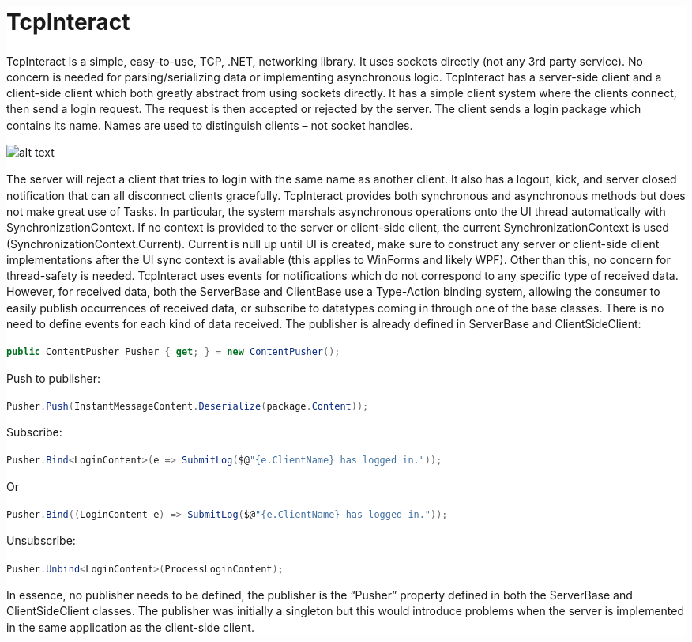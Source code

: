 # TcpInteract
TcpInteract is a simple, easy-to-use, TCP, .NET, networking library. It uses sockets directly (not any 3rd party service). No concern is needed for parsing/serializing data or implementing asynchronous logic. TcpInteract has a server-side client and a client-side client which both greatly abstract from using sockets directly. It has a simple client system where the clients connect, then send a login request. The request is then accepted or rejected by the server. The client sends a login package which contains its name. Names are used to distinguish clients – not socket handles.

![alt text](http://i.imgur.com/jbbGbp4.png "Server-client communication")

The server will reject a client that tries to login with the same name as another client. It also has a logout, kick, and server closed notification that can all disconnect clients gracefully. TcpInteract provides both synchronous and asynchronous methods but does not make great use of Tasks. In particular, the system marshals asynchronous operations onto the UI thread automatically with SynchronizationContext. If no context is provided to the server or client-side client, the current SynchronizationContext is used (SynchronizationContext.Current). Current is null up until UI is created, make sure to construct any server or client-side client implementations after the UI sync context is available (this applies to WinForms and likely WPF). Other than this, no concern for thread-safety is needed.
TcpInteract uses events for notifications which do not correspond to any specific type of received data. However, for received data, both the ServerBase and ClientBase use a Type-Action binding system, allowing the consumer to easily publish occurrences of received data, or subscribe to datatypes coming in through one of the base classes. There is no need to define events for each kind of data received.
The publisher is already defined in ServerBase and ClientSideClient:

``` C#
public ContentPusher Pusher { get; } = new ContentPusher();
```

Push to publisher:

``` C#
Pusher.Push(InstantMessageContent.Deserialize(package.Content));
```

Subscribe:

``` C#
Pusher.Bind<LoginContent>(e => SubmitLog($@"{e.ClientName} has logged in."));
```

Or

``` C#
Pusher.Bind((LoginContent e) => SubmitLog($@"{e.ClientName} has logged in."));
```

Unsubscribe:

``` C#
Pusher.Unbind<LoginContent>(ProcessLoginContent);
```

In essence, no publisher needs to be defined, the publisher is the “Pusher” property defined in both the ServerBase and ClientSideClient classes. The publisher was initially a singleton but this would introduce problems when the server is implemented in the same application as the client-side client. 
